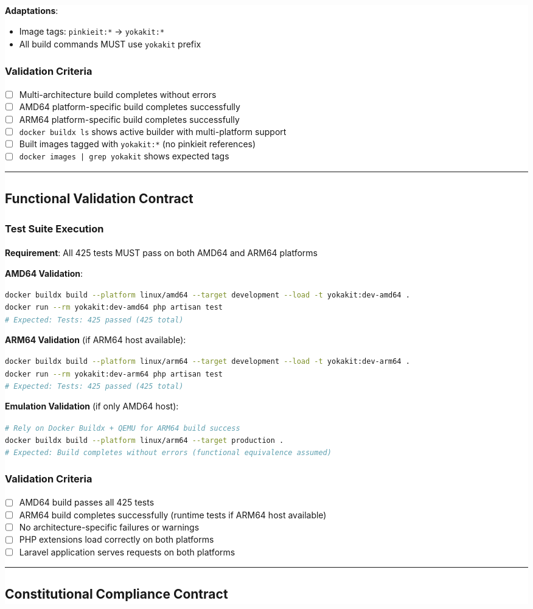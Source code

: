 **Adaptations**:
- Image tags: `pinkieit:*` → `yokakit:*`
- All build commands MUST use `yokakit` prefix

### Validation Criteria

- [ ] Multi-architecture build completes without errors
- [ ] AMD64 platform-specific build completes successfully
- [ ] ARM64 platform-specific build completes successfully
- [ ] `docker buildx ls` shows active builder with multi-platform support
- [ ] Built images tagged with `yokakit:*` (no pinkieit references)
- [ ] `docker images | grep yokakit` shows expected tags

---

## Functional Validation Contract

### Test Suite Execution

**Requirement**: All 425 tests MUST pass on both AMD64 and ARM64 platforms

**AMD64 Validation**:
```bash
docker buildx build --platform linux/amd64 --target development --load -t yokakit:dev-amd64 .
docker run --rm yokakit:dev-amd64 php artisan test
# Expected: Tests: 425 passed (425 total)
```

**ARM64 Validation** (if ARM64 host available):
```bash
docker buildx build --platform linux/arm64 --target development --load -t yokakit:dev-arm64 .
docker run --rm yokakit:dev-arm64 php artisan test
# Expected: Tests: 425 passed (425 total)
```

**Emulation Validation** (if only AMD64 host):
```bash
# Rely on Docker Buildx + QEMU for ARM64 build success
docker buildx build --platform linux/arm64 --target production .
# Expected: Build completes without errors (functional equivalence assumed)
```

### Validation Criteria

- [ ] AMD64 build passes all 425 tests
- [ ] ARM64 build completes successfully (runtime tests if ARM64 host available)
- [ ] No architecture-specific failures or warnings
- [ ] PHP extensions load correctly on both platforms
- [ ] Laravel application serves requests on both platforms

---

## Constitutional Compliance Contract
